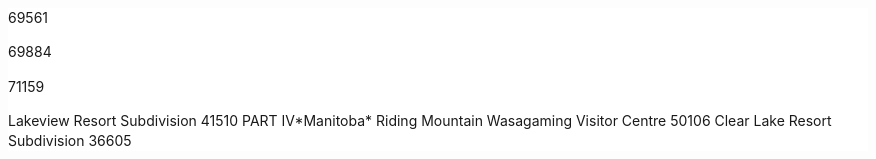 69561

69884

71159

</td>
</tr>
<tr>
<td></td>
</tr>
<tr>
<td>Lakeview Resort Subdivision</td>
<td>41510

</td>
</tr>
<tr>
<td>PART IV*Manitoba*

</td>
</tr>
<tr>
<td>Riding Mountain</td>
<td>Wasagaming Visitor Centre</td>
<td>50106

</td>
</tr>
<tr>
<td>Clear Lake Resort Subdivision</td>
<td>36605

</td>
</tr>
</table>


